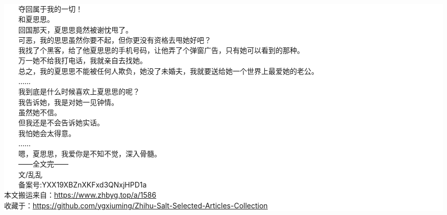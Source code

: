 &emsp;&emsp;夺回属于我的一切！  
&emsp;&emsp;和夏思思。  
&emsp;&emsp;回国那天，夏思思竟然被谢忱甩了。  
&emsp;&emsp;可恶，我的思思虽然你要不起，但你更没有资格去甩她好吧？  
&emsp;&emsp;我找了个黑客，给了他夏思思的手机号码，让他弄了个弹窗广告，只有她可以看到的那种。  
&emsp;&emsp;万一她不给我打电话，我就亲自去找她。  
&emsp;&emsp;总之，我的夏思思不能被任何人欺负，她没了未婚夫，我就要送给她一个世界上最爱她的老公。  
&emsp;&emsp;……  
&emsp;&emsp;我到底是什么时候喜欢上夏思思的呢？  
&emsp;&emsp;我告诉她，我是对她一见钟情。  
&emsp;&emsp;虽然她不信。  
&emsp;&emsp;但我还是不会告诉她实话。  
&emsp;&emsp;我怕她会太得意。  
&emsp;&emsp;……  
&emsp;&emsp;嗯，夏思思，我爱你是不知不觉，深入骨髓。  
&emsp;&emsp;——全文完——  
&emsp;&emsp;文/乱乱  
&emsp;&emsp;备案号:YXX19XBZnXKFxd3QNxjHPD1a  
本文搬运来自：https://www.zhbyg.top/a/1586  
 收藏于：https://github.com/ygxiuming/Zhihu-Salt-Selected-Articles-Collection